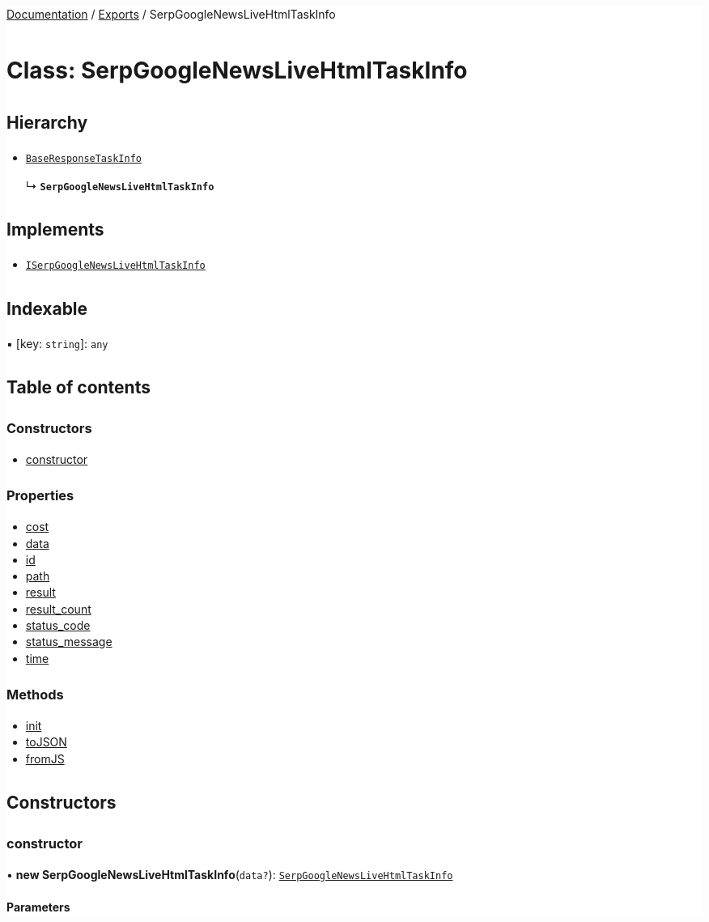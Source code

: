 [Documentation](../README.md) / [Exports](../modules.md) / SerpGoogleNewsLiveHtmlTaskInfo

# Class: SerpGoogleNewsLiveHtmlTaskInfo

## Hierarchy

- [`BaseResponseTaskInfo`](BaseResponseTaskInfo.md)

  ↳ **`SerpGoogleNewsLiveHtmlTaskInfo`**

## Implements

- [`ISerpGoogleNewsLiveHtmlTaskInfo`](../interfaces/ISerpGoogleNewsLiveHtmlTaskInfo.md)

## Indexable

▪ [key: `string`]: `any`

## Table of contents

### Constructors

- [constructor](SerpGoogleNewsLiveHtmlTaskInfo.md#constructor)

### Properties

- [cost](SerpGoogleNewsLiveHtmlTaskInfo.md#cost)
- [data](SerpGoogleNewsLiveHtmlTaskInfo.md#data)
- [id](SerpGoogleNewsLiveHtmlTaskInfo.md#id)
- [path](SerpGoogleNewsLiveHtmlTaskInfo.md#path)
- [result](SerpGoogleNewsLiveHtmlTaskInfo.md#result)
- [result\_count](SerpGoogleNewsLiveHtmlTaskInfo.md#result_count)
- [status\_code](SerpGoogleNewsLiveHtmlTaskInfo.md#status_code)
- [status\_message](SerpGoogleNewsLiveHtmlTaskInfo.md#status_message)
- [time](SerpGoogleNewsLiveHtmlTaskInfo.md#time)

### Methods

- [init](SerpGoogleNewsLiveHtmlTaskInfo.md#init)
- [toJSON](SerpGoogleNewsLiveHtmlTaskInfo.md#tojson)
- [fromJS](SerpGoogleNewsLiveHtmlTaskInfo.md#fromjs)

## Constructors

### constructor

• **new SerpGoogleNewsLiveHtmlTaskInfo**(`data?`): [`SerpGoogleNewsLiveHtmlTaskInfo`](SerpGoogleNewsLiveHtmlTaskInfo.md)

#### Parameters
